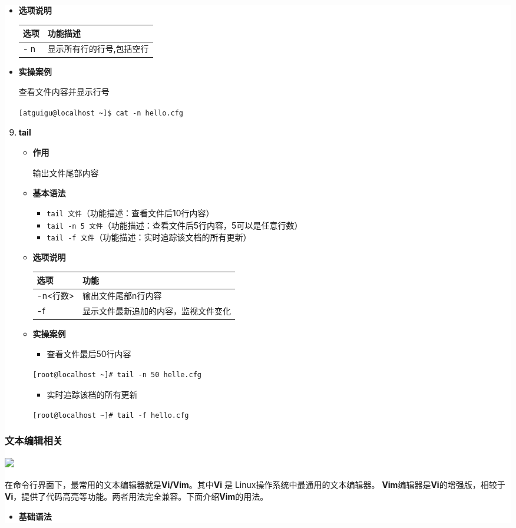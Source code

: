    * **选项说明**

     | 选项 | 功能描述                  |
     | ---- | ------------------------- |
     | - n  | 显示所有行的行号,包括空行 |


   * **实操案例**

     查看文件内容并显示行号

     ```纯文本
     [atguigu@localhost ~]$ cat -n hello.cfg
     ```


9. **tail** 

   - **作用**

     输出文件尾部内容

   *   **基本语法**
       - `tail 文件`（功能描述：查看文件后10行内容）
       - `tail -n 5 文件`（功能描述：查看文件后5行内容，5可以是任意行数）
       - `tail -f 文件`（功能描述：实时追踪该文档的所有更新）


   * **选项说明**

     | 选项     | 功能                                 |
     | -------- | ------------------------------------ |
     | -n<行数> | 输出文件尾部n行内容                  |
     | -f       | 显示文件最新追加的内容，监视文件变化 |


   * **实操案例**

     *   查看文件最后50行内容

     ```纯文本
     [root@localhost ~]# tail -n 50 helle.cfg
     ```

     *   实时追踪该档的所有更新

     ```纯文本
     [root@localhost ~]# tail -f hello.cfg
     ```

### 文本编辑相关

![](E:/stu/blog/mantao_test01/content/post/Linux基础/images/vim.png)

在命令行界面下，最常用的文本编辑器就是**Vi/Vim**。其中**Vi** 是 Linux操作系统中最通用的文本编辑器。 **Vim**编辑器是**Vi**的增强版，相较于**Vi**，提供了代码高亮等功能。两者用法完全兼容。下面介绍**Vim**的用法。

- **基础语法**
